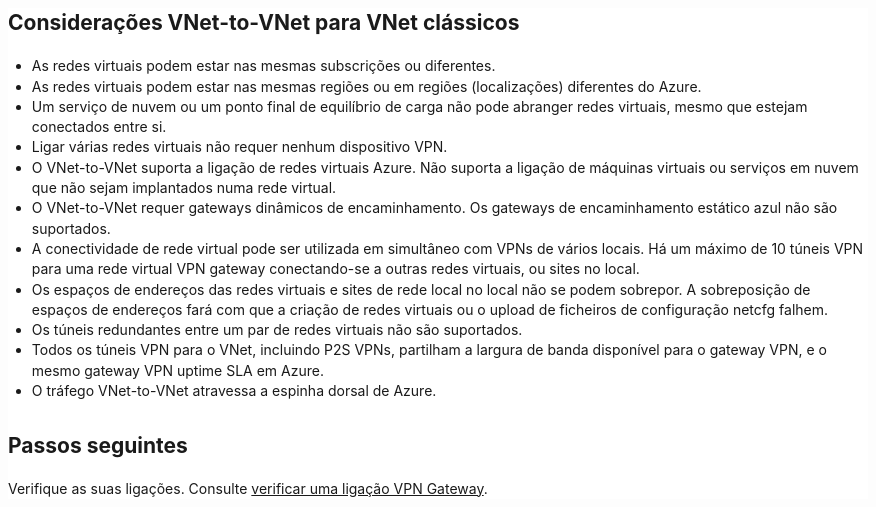 ## <a name="vnet-to-vnet-considerations-for-classic-vnets"></a><a name="faq"></a>Considerações VNet-to-VNet para VNet clássicos
* As redes virtuais podem estar nas mesmas subscrições ou diferentes.
* As redes virtuais podem estar nas mesmas regiões ou em regiões (localizações) diferentes do Azure.
* Um serviço de nuvem ou um ponto final de equilíbrio de carga não pode abranger redes virtuais, mesmo que estejam conectados entre si.
* Ligar várias redes virtuais não requer nenhum dispositivo VPN.
* O VNet-to-VNet suporta a ligação de redes virtuais Azure. Não suporta a ligação de máquinas virtuais ou serviços em nuvem que não sejam implantados numa rede virtual.
* O VNet-to-VNet requer gateways dinâmicos de encaminhamento. Os gateways de encaminhamento estático azul não são suportados.
* A conectividade de rede virtual pode ser utilizada em simultâneo com VPNs de vários locais. Há um máximo de 10 túneis VPN para uma rede virtual VPN gateway conectando-se a outras redes virtuais, ou sites no local.
* Os espaços de endereços das redes virtuais e sites de rede local no local não se podem sobrepor. A sobreposição de espaços de endereços fará com que a criação de redes virtuais ou o upload de ficheiros de configuração netcfg falhem.
* Os túneis redundantes entre um par de redes virtuais não são suportados.
* Todos os túneis VPN para o VNet, incluindo P2S VPNs, partilham a largura de banda disponível para o gateway VPN, e o mesmo gateway VPN uptime SLA em Azure.
* O tráfego VNet-to-VNet atravessa a espinha dorsal de Azure.

## <a name="next-steps"></a>Passos seguintes
Verifique as suas ligações. Consulte [verificar uma ligação VPN Gateway](vpn-gateway-verify-connection-resource-manager.md).
